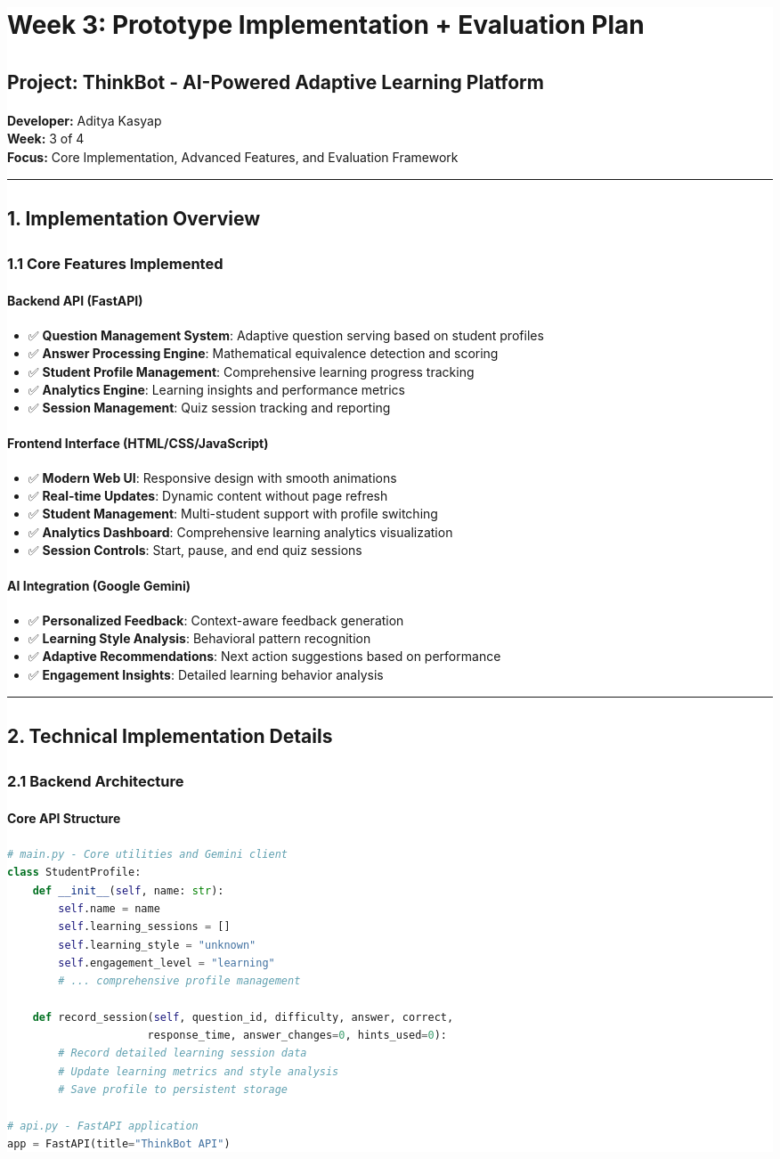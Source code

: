 # Week 3: Prototype Implementation + Evaluation Plan

## Project: ThinkBot - AI-Powered Adaptive Learning Platform
**Developer:** Aditya Kasyap  
**Week:** 3 of 4  
**Focus:** Core Implementation, Advanced Features, and Evaluation Framework

---

## 1. Implementation Overview

### 1.1 Core Features Implemented

#### **Backend API (FastAPI)**
- ✅ **Question Management System**: Adaptive question serving based on student profiles
- ✅ **Answer Processing Engine**: Mathematical equivalence detection and scoring
- ✅ **Student Profile Management**: Comprehensive learning progress tracking
- ✅ **Analytics Engine**: Learning insights and performance metrics
- ✅ **Session Management**: Quiz session tracking and reporting

#### **Frontend Interface (HTML/CSS/JavaScript)**
- ✅ **Modern Web UI**: Responsive design with smooth animations
- ✅ **Real-time Updates**: Dynamic content without page refresh
- ✅ **Student Management**: Multi-student support with profile switching
- ✅ **Analytics Dashboard**: Comprehensive learning analytics visualization
- ✅ **Session Controls**: Start, pause, and end quiz sessions

#### **AI Integration (Google Gemini)**
- ✅ **Personalized Feedback**: Context-aware feedback generation
- ✅ **Learning Style Analysis**: Behavioral pattern recognition
- ✅ **Adaptive Recommendations**: Next action suggestions based on performance
- ✅ **Engagement Insights**: Detailed learning behavior analysis

---

## 2. Technical Implementation Details

### 2.1 Backend Architecture

#### **Core API Structure**
```python
# main.py - Core utilities and Gemini client
class StudentProfile:
    def __init__(self, name: str):
        self.name = name
        self.learning_sessions = []
        self.learning_style = "unknown"
        self.engagement_level = "learning"
        # ... comprehensive profile management
    
    def record_session(self, question_id, difficulty, answer, correct, 
                      response_time, answer_changes=0, hints_used=0):
        # Record detailed learning session data
        # Update learning metrics and style analysis
        # Save profile to persistent storage

# api.py - FastAPI application
app = FastAPI(title="ThinkBot API")

```